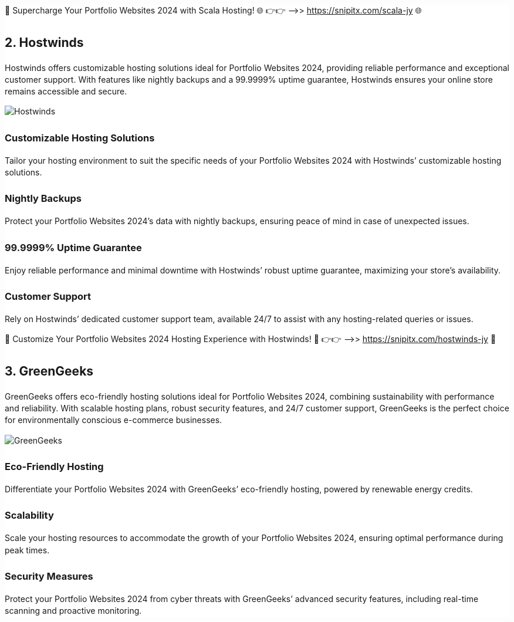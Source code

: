 🚀 Supercharge Your Portfolio Websites 2024 with Scala Hosting! 🌐
👉👉 -->> https://snipitx.com/scala-jy 🌐

## 2. Hostwinds

Hostwinds offers customizable hosting solutions ideal for Portfolio Websites 2024, providing reliable performance and exceptional customer support. With features like nightly backups and a 99.9999% uptime guarantee, Hostwinds ensures your online store remains accessible and secure.

![Hostwinds](https://i.imgur.com/53aSNXx.jpeg "Hostwinds Hosting")

### Customizable Hosting Solutions
Tailor your hosting environment to suit the specific needs of your Portfolio Websites 2024 with Hostwinds’ customizable hosting solutions.

### Nightly Backups
Protect your Portfolio Websites 2024’s data with nightly backups, ensuring peace of mind in case of unexpected issues.

### 99.9999% Uptime Guarantee
Enjoy reliable performance and minimal downtime with Hostwinds’ robust uptime guarantee, maximizing your store’s availability.

### Customer Support
Rely on Hostwinds’ dedicated customer support team, available 24/7 to assist with any hosting-related queries or issues.

🌟 Customize Your Portfolio Websites 2024 Hosting Experience with Hostwinds! 🚀
👉👉 -->> https://snipitx.com/hostwinds-jy 🚀


## 3. GreenGeeks

GreenGeeks offers eco-friendly hosting solutions ideal for Portfolio Websites 2024, combining sustainability with performance and reliability. With scalable hosting plans, robust security features, and 24/7 customer support, GreenGeeks is the perfect choice for environmentally conscious e-commerce businesses.

![GreenGeeks](https://i.imgur.com/eEwuntu.jpg "GreenGeeks Hosting")

### Eco-Friendly Hosting
Differentiate your Portfolio Websites 2024 with GreenGeeks’ eco-friendly hosting, powered by renewable energy credits.

### Scalability
Scale your hosting resources to accommodate the growth of your Portfolio Websites 2024, ensuring optimal performance during peak times.

### Security Measures
Protect your Portfolio Websites 2024 from cyber threats with GreenGeeks’ advanced security features, including real-time scanning and proactive monitoring.
